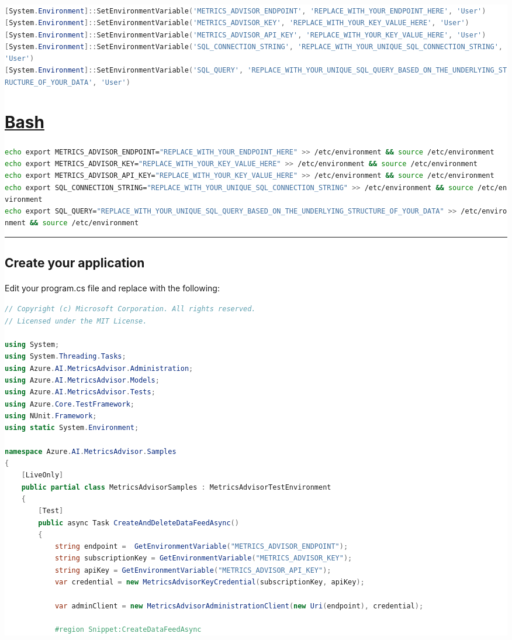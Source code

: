 ```powershell
[System.Environment]::SetEnvironmentVariable('METRICS_ADVISOR_ENDPOINT', 'REPLACE_WITH_YOUR_ENDPOINT_HERE', 'User')
[System.Environment]::SetEnvironmentVariable('METRICS_ADVISOR_KEY', 'REPLACE_WITH_YOUR_KEY_VALUE_HERE', 'User')
[System.Environment]::SetEnvironmentVariable('METRICS_ADVISOR_API_KEY', 'REPLACE_WITH_YOUR_KEY_VALUE_HERE', 'User')
[System.Environment]::SetEnvironmentVariable('SQL_CONNECTION_STRING', 'REPLACE_WITH_YOUR_UNIQUE_SQL_CONNECTION_STRING', 'User')
[System.Environment]::SetEnvironmentVariable('SQL_QUERY', 'REPLACE_WITH_YOUR_UNIQUE_SQL_QUERY_BASED_ON_THE_UNDERLYING_STRUCTURE_OF_YOUR_DATA', 'User')
```

# [Bash](#tab/bash)

```Bash
echo export METRICS_ADVISOR_ENDPOINT="REPLACE_WITH_YOUR_ENDPOINT_HERE" >> /etc/environment && source /etc/environment
echo export METRICS_ADVISOR_KEY="REPLACE_WITH_YOUR_KEY_VALUE_HERE" >> /etc/environment && source /etc/environment
echo export METRICS_ADVISOR_API_KEY="REPLACE_WITH_YOUR_KEY_VALUE_HERE" >> /etc/environment && source /etc/environment
echo export SQL_CONNECTION_STRING="REPLACE_WITH_YOUR_UNIQUE_SQL_CONNECTION_STRING" >> /etc/environment && source /etc/environment
echo export SQL_QUERY="REPLACE_WITH_YOUR_UNIQUE_SQL_QUERY_BASED_ON_THE_UNDERLYING_STRUCTURE_OF_YOUR_DATA" >> /etc/environment && source /etc/environment
```

---

## Create your application

Edit your program.cs file and replace with the following:

```csharp
// Copyright (c) Microsoft Corporation. All rights reserved.
// Licensed under the MIT License.

using System;
using System.Threading.Tasks;
using Azure.AI.MetricsAdvisor.Administration;
using Azure.AI.MetricsAdvisor.Models;
using Azure.AI.MetricsAdvisor.Tests;
using Azure.Core.TestFramework;
using NUnit.Framework;
using static System.Environment;

namespace Azure.AI.MetricsAdvisor.Samples
{
    [LiveOnly]
    public partial class MetricsAdvisorSamples : MetricsAdvisorTestEnvironment
    {
        [Test]
        public async Task CreateAndDeleteDataFeedAsync()
        {
            string endpoint =  GetEnvironmentVariable("METRICS_ADVISOR_ENDPOINT");
            string subscriptionKey = GetEnvironmentVariable("METRICS_ADVISOR_KEY");
            string apiKey = GetEnvironmentVariable("METRICS_ADVISOR_API_KEY");
            var credential = new MetricsAdvisorKeyCredential(subscriptionKey, apiKey);

            var adminClient = new MetricsAdvisorAdministrationClient(new Uri(endpoint), credential);

            #region Snippet:CreateDataFeedAsync
```